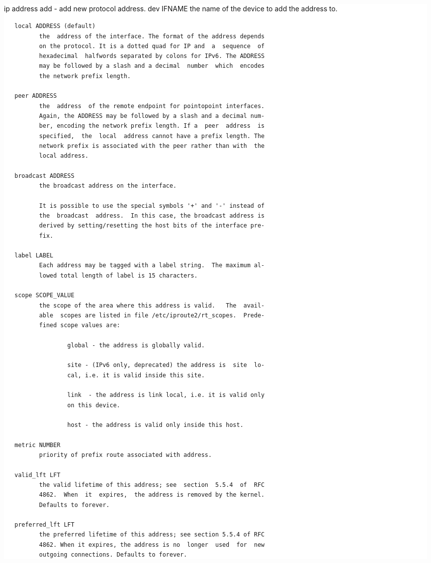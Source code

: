    ip address add - add new protocol address.
       dev IFNAME
              the name of the device to add the address to.

       local ADDRESS (default)
              the  address of the interface. The format of the address depends
              on the protocol. It is a dotted quad for IP and  a  sequence  of
              hexadecimal  halfwords separated by colons for IPv6. The ADDRESS
              may be followed by a slash and a decimal  number  which  encodes
              the network prefix length.

       peer ADDRESS
              the  address  of the remote endpoint for pointopoint interfaces.
              Again, the ADDRESS may be followed by a slash and a decimal num‐
              ber, encoding the network prefix length. If a  peer  address  is
              specified,  the  local  address cannot have a prefix length. The
              network prefix is associated with the peer rather than with  the
              local address.

       broadcast ADDRESS
              the broadcast address on the interface.

              It is possible to use the special symbols '+' and '-' instead of
              the  broadcast  address.  In this case, the broadcast address is
              derived by setting/resetting the host bits of the interface pre‐
              fix.

       label LABEL
              Each address may be tagged with a label string.  The maximum al‐
              lowed total length of label is 15 characters.

       scope SCOPE_VALUE
              the scope of the area where this address is valid.   The  avail‐
              able  scopes are listed in file /etc/iproute2/rt_scopes.  Prede‐
              fined scope values are:

                      global - the address is globally valid.

                      site - (IPv6 only, deprecated) the address is  site  lo‐
                      cal, i.e. it is valid inside this site.

                      link  - the address is link local, i.e. it is valid only
                      on this device.

                      host - the address is valid only inside this host.

       metric NUMBER
              priority of prefix route associated with address.

       valid_lft LFT
              the valid lifetime of this address; see  section  5.5.4  of  RFC
              4862.  When  it  expires,  the address is removed by the kernel.
              Defaults to forever.

       preferred_lft LFT
              the preferred lifetime of this address; see section 5.5.4 of RFC
              4862. When it expires, the address is no  longer  used  for  new
              outgoing connections. Defaults to forever.
